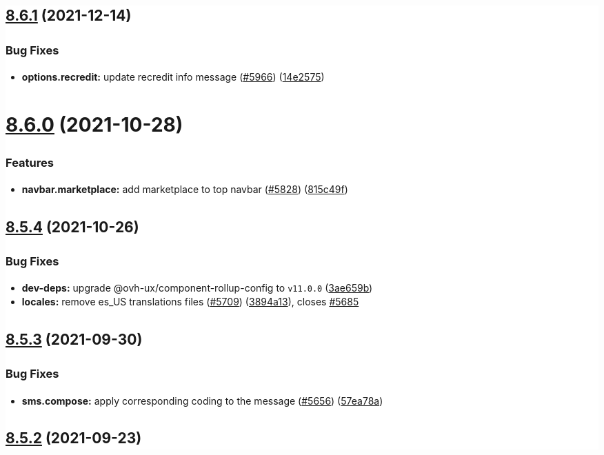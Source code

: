 

## [8.6.1](https://github.com/ovh/manager/compare/@ovh-ux/manager-sms@8.6.0...@ovh-ux/manager-sms@8.6.1) (2021-12-14)


### Bug Fixes

* **options.recredit:** update recredit info message ([#5966](https://github.com/ovh/manager/issues/5966)) ([14e2575](https://github.com/ovh/manager/commit/14e2575c28f713c27477b268d914c32fdde36ff6))



# [8.6.0](https://github.com/ovh/manager/compare/@ovh-ux/manager-sms@8.5.4...@ovh-ux/manager-sms@8.6.0) (2021-10-28)


### Features

* **navbar.marketplace:** add marketplace to top navbar ([#5828](https://github.com/ovh/manager/issues/5828)) ([815c49f](https://github.com/ovh/manager/commit/815c49f4f3cf7a598aee79d99798033ac5952bba))



## [8.5.4](https://github.com/ovh/manager/compare/@ovh-ux/manager-sms@8.5.3...@ovh-ux/manager-sms@8.5.4) (2021-10-26)


### Bug Fixes

* **dev-deps:** upgrade @ovh-ux/component-rollup-config to `v11.0.0` ([3ae659b](https://github.com/ovh/manager/commit/3ae659bea59244fd5660375b9dac52055cc374b0))
* **locales:** remove es_US translations files ([#5709](https://github.com/ovh/manager/issues/5709)) ([3894a13](https://github.com/ovh/manager/commit/3894a1388393ea08b51e08bbfda416e7746fc8ca)), closes [#5685](https://github.com/ovh/manager/issues/5685)



## [8.5.3](https://github.com/ovh/manager/compare/@ovh-ux/manager-sms@8.5.2...@ovh-ux/manager-sms@8.5.3) (2021-09-30)


### Bug Fixes

* **sms.compose:** apply corresponding coding to the message ([#5656](https://github.com/ovh/manager/issues/5656)) ([57ea78a](https://github.com/ovh/manager/commit/57ea78ab53ccdef7f912ddad069d8ccabeaebe28))



## [8.5.2](https://github.com/ovh/manager/compare/@ovh-ux/manager-sms@8.5.1...@ovh-ux/manager-sms@8.5.2) (2021-09-23)
